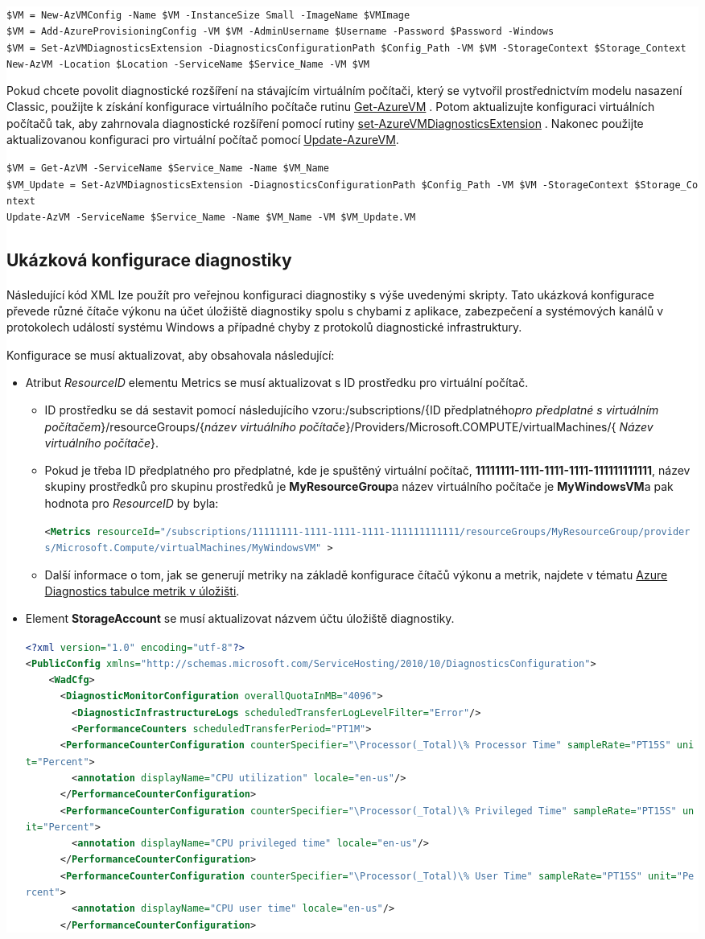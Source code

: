     $VM = New-AzVMConfig -Name $VM -InstanceSize Small -ImageName $VMImage
    $VM = Add-AzureProvisioningConfig -VM $VM -AdminUsername $Username -Password $Password -Windows
    $VM = Set-AzVMDiagnosticsExtension -DiagnosticsConfigurationPath $Config_Path -VM $VM -StorageContext $Storage_Context
    New-AzVM -Location $Location -ServiceName $Service_Name -VM $VM

Pokud chcete povolit diagnostické rozšíření na stávajícím virtuálním počítači, který se vytvořil prostřednictvím modelu nasazení Classic, použijte k získání konfigurace virtuálního počítače rutinu [Get-AzureVM](https://docs.microsoft.com/powershell/module/servicemanagement/azure/get-azurevm) . Potom aktualizujte konfiguraci virtuálních počítačů tak, aby zahrnovala diagnostické rozšíření pomocí rutiny [set-AzureVMDiagnosticsExtension](https://docs.microsoft.com/powershell/module/servicemanagement/azure/set-azurevmdiagnosticsextension) . Nakonec použijte aktualizovanou konfiguraci pro virtuální počítač pomocí [Update-AzureVM](https://docs.microsoft.com/powershell/module/servicemanagement/azure/update-azurevm).

    $VM = Get-AzVM -ServiceName $Service_Name -Name $VM_Name
    $VM_Update = Set-AzVMDiagnosticsExtension -DiagnosticsConfigurationPath $Config_Path -VM $VM -StorageContext $Storage_Context
    Update-AzVM -ServiceName $Service_Name -Name $VM_Name -VM $VM_Update.VM

## <a name="sample-diagnostics-configuration"></a>Ukázková konfigurace diagnostiky
Následující kód XML lze použít pro veřejnou konfiguraci diagnostiky s výše uvedenými skripty. Tato ukázková konfigurace převede různé čítače výkonu na účet úložiště diagnostiky spolu s chybami z aplikace, zabezpečení a systémových kanálů v protokolech událostí systému Windows a případné chyby z protokolů diagnostické infrastruktury.

Konfigurace se musí aktualizovat, aby obsahovala následující:

* Atribut *ResourceID* elementu Metrics se musí aktualizovat s ID prostředku pro virtuální počítač.
  
  * ID prostředku se dá sestavit pomocí následujícího vzoru:/subscriptions/{ID předplatného*pro předplatné s virtuálním počítačem*}/resourceGroups/{*název virtuálního počítače*}/Providers/Microsoft.COMPUTE/virtualMachines/{ *Název virtuálního počítače*}.
  * Pokud je třeba ID předplatného pro předplatné, kde je spuštěný virtuální počítač, **11111111-1111-1111-1111-111111111111**, název skupiny prostředků pro skupinu prostředků je **MyResourceGroup**a název virtuálního počítače je **MyWindowsVM**a pak hodnota pro *ResourceID* by byla:
    
      ```xml
      <Metrics resourceId="/subscriptions/11111111-1111-1111-1111-111111111111/resourceGroups/MyResourceGroup/providers/Microsoft.Compute/virtualMachines/MyWindowsVM" >
      ```
  * Další informace o tom, jak se generují metriky na základě konfigurace čítačů výkonu a metrik, najdete v tématu [Azure Diagnostics tabulce metrik v úložišti](diagnostics-template.md#wadmetrics-tables-in-storage).
* Element **StorageAccount** se musí aktualizovat názvem účtu úložiště diagnostiky.
  
    ```xml
    <?xml version="1.0" encoding="utf-8"?>
    <PublicConfig xmlns="http://schemas.microsoft.com/ServiceHosting/2010/10/DiagnosticsConfiguration">
        <WadCfg>
          <DiagnosticMonitorConfiguration overallQuotaInMB="4096">
            <DiagnosticInfrastructureLogs scheduledTransferLogLevelFilter="Error"/>
            <PerformanceCounters scheduledTransferPeriod="PT1M">
          <PerformanceCounterConfiguration counterSpecifier="\Processor(_Total)\% Processor Time" sampleRate="PT15S" unit="Percent">
            <annotation displayName="CPU utilization" locale="en-us"/>
          </PerformanceCounterConfiguration>
          <PerformanceCounterConfiguration counterSpecifier="\Processor(_Total)\% Privileged Time" sampleRate="PT15S" unit="Percent">
            <annotation displayName="CPU privileged time" locale="en-us"/>
          </PerformanceCounterConfiguration>
          <PerformanceCounterConfiguration counterSpecifier="\Processor(_Total)\% User Time" sampleRate="PT15S" unit="Percent">
            <annotation displayName="CPU user time" locale="en-us"/>
          </PerformanceCounterConfiguration>